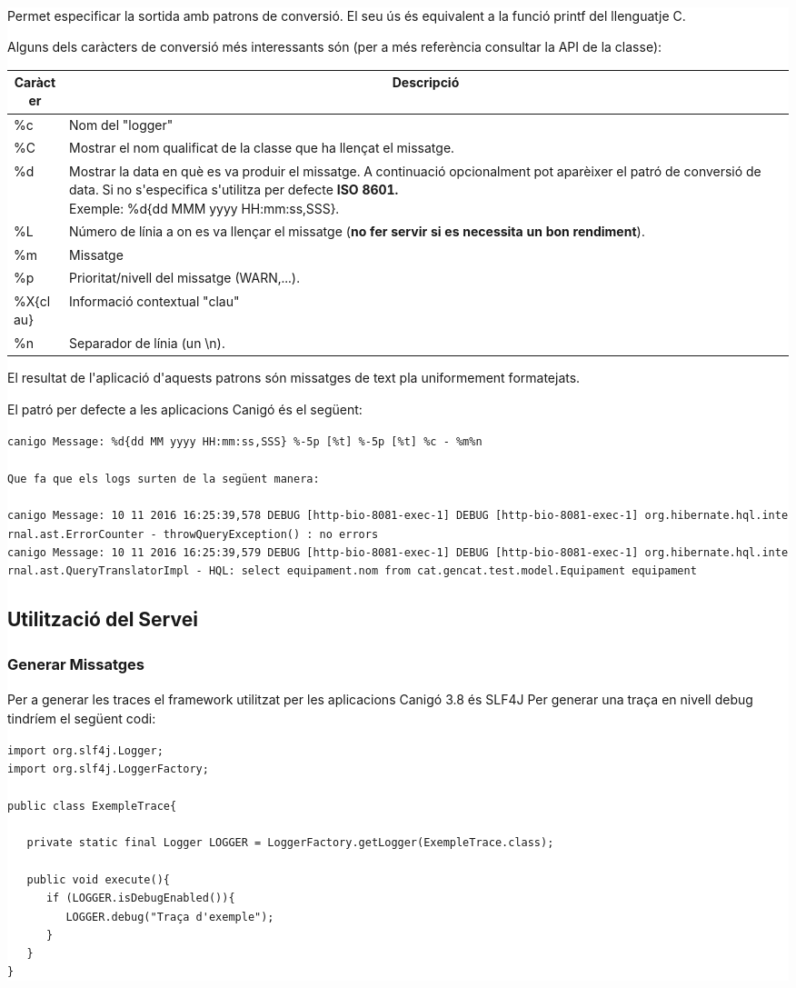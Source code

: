Permet especificar la sortida amb patrons de conversió. El seu ús és equivalent a la funció printf del llenguatje C.

Alguns dels caràcters de conversió més interessants són (per a més referència consultar la API de la classe):

**Caràcter** | **Descripció**
------------ | --------------
%c           | Nom del "logger"
%C           | Mostrar el nom qualificat de la classe que ha llençat el missatge.
%d           | Mostrar la data en què es va produir el missatge. A continuació opcionalment pot aparèixer el patró de conversió de data. Si no s'especifica s'utilitza per defecte **ISO 8601.** <br>Exemple: %d{dd MMM yyyy HH:mm:ss,SSS}.
%L           | Número de línia a on es va llençar el missatge (**no fer servir si es necessita un bon rendiment**).
%m           | Missatge
%p           | Prioritat/nivell del missatge (WARN,...).
%X{clau}     | Informació contextual "clau"
%n           | Separador de línia (un \n).

El resultat de l'aplicació d'aquests patrons són missatges de text pla
uniformement formatejats.

El patró per defecte a les aplicacions Canigó és el següent:

```
canigo Message: %d{dd MM yyyy HH:mm:ss,SSS} %-5p [%t] %-5p [%t] %c - %m%n

Que fa que els logs surten de la següent manera:

canigo Message: 10 11 2016 16:25:39,578 DEBUG [http-bio-8081-exec-1] DEBUG [http-bio-8081-exec-1] org.hibernate.hql.internal.ast.ErrorCounter - throwQueryException() : no errors
canigo Message: 10 11 2016 16:25:39,579 DEBUG [http-bio-8081-exec-1] DEBUG [http-bio-8081-exec-1] org.hibernate.hql.internal.ast.QueryTranslatorImpl - HQL: select equipament.nom from cat.gencat.test.model.Equipament equipament
```

Utilització del Servei
----------------------

### Generar Missatges

Per a generar les traces el framework utilitzat per les aplicacions Canigó 3.8 és SLF4J
Per generar una traça en nivell debug tindríem el següent codi:

```
import org.slf4j.Logger;
import org.slf4j.LoggerFactory;

public class ExempleTrace{

   private static final Logger LOGGER = LoggerFactory.getLogger(ExempleTrace.class);

   public void execute(){
      if (LOGGER.isDebugEnabled()){
         LOGGER.debug("Traça d'exemple");
      }
   }
}
```
